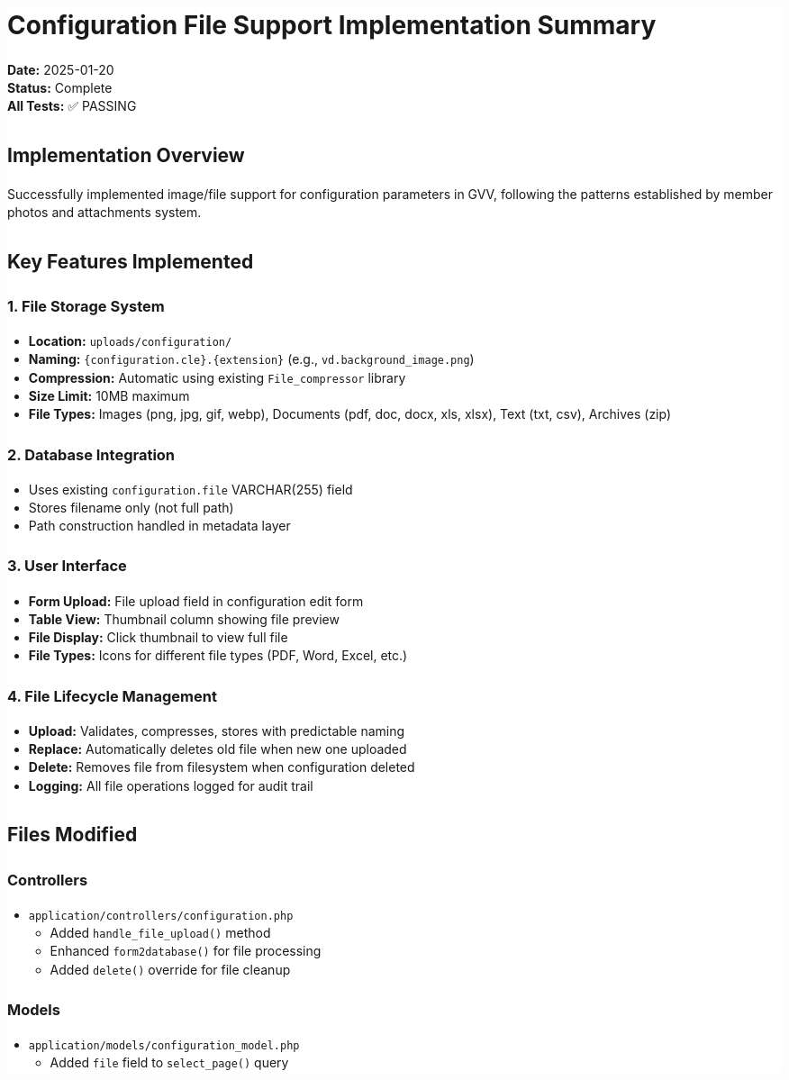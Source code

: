 # Configuration File Support Implementation Summary

**Date:** 2025-01-20  
**Status:** Complete  
**All Tests:** ✅ PASSING  

## Implementation Overview

Successfully implemented image/file support for configuration parameters in GVV, following the patterns established by member photos and attachments system.

## Key Features Implemented

### 1. File Storage System
- **Location:** `uploads/configuration/`
- **Naming:** `{configuration.cle}.{extension}` (e.g., `vd.background_image.png`)
- **Compression:** Automatic using existing `File_compressor` library
- **Size Limit:** 10MB maximum
- **File Types:** Images (png, jpg, gif, webp), Documents (pdf, doc, docx, xls, xlsx), Text (txt, csv), Archives (zip)

### 2. Database Integration
- Uses existing `configuration.file` VARCHAR(255) field
- Stores filename only (not full path)
- Path construction handled in metadata layer

### 3. User Interface
- **Form Upload:** File upload field in configuration edit form
- **Table View:** Thumbnail column showing file preview
- **File Display:** Click thumbnail to view full file
- **File Types:** Icons for different file types (PDF, Word, Excel, etc.)

### 4. File Lifecycle Management
- **Upload:** Validates, compresses, stores with predictable naming
- **Replace:** Automatically deletes old file when new one uploaded
- **Delete:** Removes file from filesystem when configuration deleted
- **Logging:** All file operations logged for audit trail

## Files Modified

### Controllers
- `application/controllers/configuration.php`
  - Added `handle_file_upload()` method
  - Enhanced `form2database()` for file processing
  - Added `delete()` override for file cleanup

### Models
- `application/models/configuration_model.php`
  - Added `file` field to `select_page()` query
